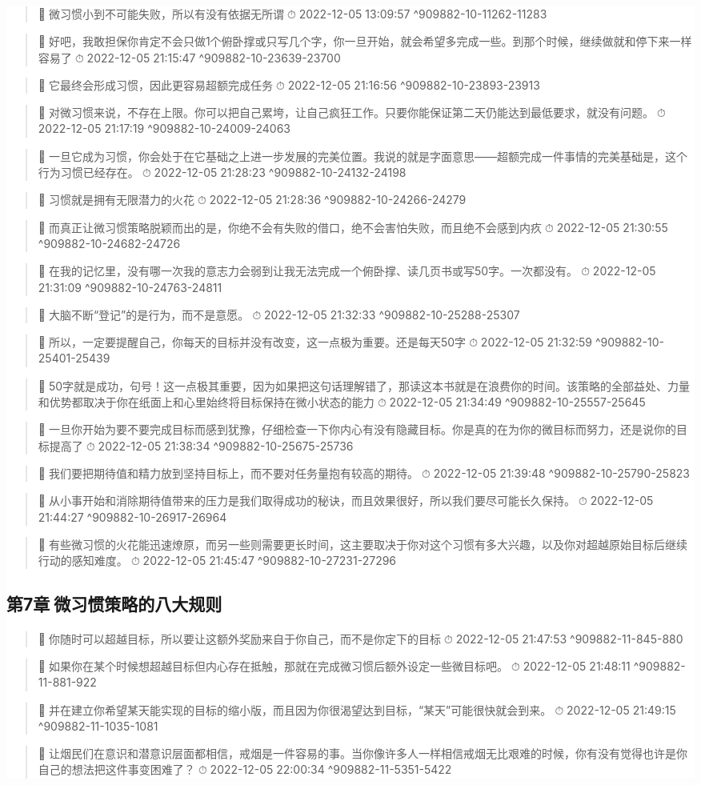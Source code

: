 > 📌 微习惯小到不可能失败，所以有没有依据无所谓 
> ⏱ 2022-12-05 13:09:57 ^909882-10-11262-11283

> 📌 好吧，我敢担保你肯定不会只做1个俯卧撑或只写几个字，你一旦开始，就会希望多完成一些。到那个时候，继续做就和停下来一样容易了 
> ⏱ 2022-12-05 21:15:47 ^909882-10-23639-23700

> 📌 它最终会形成习惯，因此更容易超额完成任务 
> ⏱ 2022-12-05 21:16:56 ^909882-10-23893-23913

> 📌 对微习惯来说，不存在上限。你可以把自己累垮，让自己疯狂工作。只要你能保证第二天仍能达到最低要求，就没有问题。 
> ⏱ 2022-12-05 21:17:19 ^909882-10-24009-24063

> 📌 一旦它成为习惯，你会处于在它基础之上进一步发展的完美位置。我说的就是字面意思——超额完成一件事情的完美基础是，这个行为习惯已经存在。 
> ⏱ 2022-12-05 21:28:23 ^909882-10-24132-24198

> 📌 习惯就是拥有无限潜力的火花 
> ⏱ 2022-12-05 21:28:36 ^909882-10-24266-24279

> 📌 而真正让微习惯策略脱颖而出的是，你绝不会有失败的借口，绝不会害怕失败，而且绝不会感到内疚 
> ⏱ 2022-12-05 21:30:55 ^909882-10-24682-24726

> 📌 在我的记忆里，没有哪一次我的意志力会弱到让我无法完成一个俯卧撑、读几页书或写50字。一次都没有。 
> ⏱ 2022-12-05 21:31:09 ^909882-10-24763-24811

> 📌 大脑不断“登记”的是行为，而不是意愿。 
> ⏱ 2022-12-05 21:32:33 ^909882-10-25288-25307

> 📌 所以，一定要提醒自己，你每天的目标并没有改变，这一点极为重要。还是每天50字 
> ⏱ 2022-12-05 21:32:59 ^909882-10-25401-25439

> 📌 50字就是成功，句号！这一点极其重要，因为如果把这句话理解错了，那读这本书就是在浪费你的时间。该策略的全部益处、力量和优势都取决于你在纸面上和心里始终将目标保持在微小状态的能力 
> ⏱ 2022-12-05 21:34:49 ^909882-10-25557-25645

> 📌 一旦你开始为要不要完成目标而感到犹豫，仔细检查一下你内心有没有隐藏目标。你是真的在为你的微目标而努力，还是说你的目标提高了 
> ⏱ 2022-12-05 21:38:34 ^909882-10-25675-25736

> 📌 我们要把期待值和精力放到坚持目标上，而不要对任务量抱有较高的期待。 
> ⏱ 2022-12-05 21:39:48 ^909882-10-25790-25823

> 📌 从小事开始和消除期待值带来的压力是我们取得成功的秘诀，而且效果很好，所以我们要尽可能长久保持。 
> ⏱ 2022-12-05 21:44:27 ^909882-10-26917-26964

> 📌 有些微习惯的火花能迅速燎原，而另一些则需要更长时间，这主要取决于你对这个习惯有多大兴趣，以及你对超越原始目标后继续行动的感知难度。 
> ⏱ 2022-12-05 21:45:47 ^909882-10-27231-27296

## 第7章 微习惯策略的八大规则

> 📌 你随时可以超越目标，所以要让这额外奖励来自于你自己，而不是你定下的目标 
> ⏱ 2022-12-05 21:47:53 ^909882-11-845-880

> 📌 如果你在某个时候想超越目标但内心存在抵触，那就在完成微习惯后额外设定一些微目标吧。 
> ⏱ 2022-12-05 21:48:11 ^909882-11-881-922

> 📌 并在建立你希望某天能实现的目标的缩小版，而且因为你很渴望达到目标，“某天”可能很快就会到来。 
> ⏱ 2022-12-05 21:49:15 ^909882-11-1035-1081

> 📌 让烟民们在意识和潜意识层面都相信，戒烟是一件容易的事。当你像许多人一样相信戒烟无比艰难的时候，你有没有觉得也许是你自己的想法把这件事变困难了？ 
> ⏱ 2022-12-05 22:00:34 ^909882-11-5351-5422
